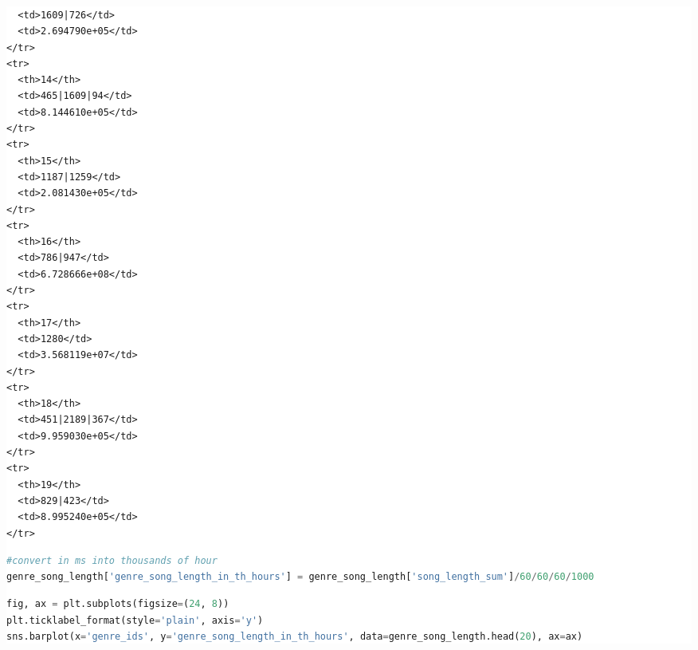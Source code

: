       <td>1609|726</td>
      <td>2.694790e+05</td>
    </tr>
    <tr>
      <th>14</th>
      <td>465|1609|94</td>
      <td>8.144610e+05</td>
    </tr>
    <tr>
      <th>15</th>
      <td>1187|1259</td>
      <td>2.081430e+05</td>
    </tr>
    <tr>
      <th>16</th>
      <td>786|947</td>
      <td>6.728666e+08</td>
    </tr>
    <tr>
      <th>17</th>
      <td>1280</td>
      <td>3.568119e+07</td>
    </tr>
    <tr>
      <th>18</th>
      <td>451|2189|367</td>
      <td>9.959030e+05</td>
    </tr>
    <tr>
      <th>19</th>
      <td>829|423</td>
      <td>8.995240e+05</td>
    </tr>
  </tbody>
</table>
</div>




```python
#convert in ms into thousands of hour
genre_song_length['genre_song_length_in_th_hours'] = genre_song_length['song_length_sum']/60/60/60/1000
```


```python
fig, ax = plt.subplots(figsize=(24, 8))
plt.ticklabel_format(style='plain', axis='y')
sns.barplot(x='genre_ids', y='genre_song_length_in_th_hours', data=genre_song_length.head(20), ax=ax)
```

